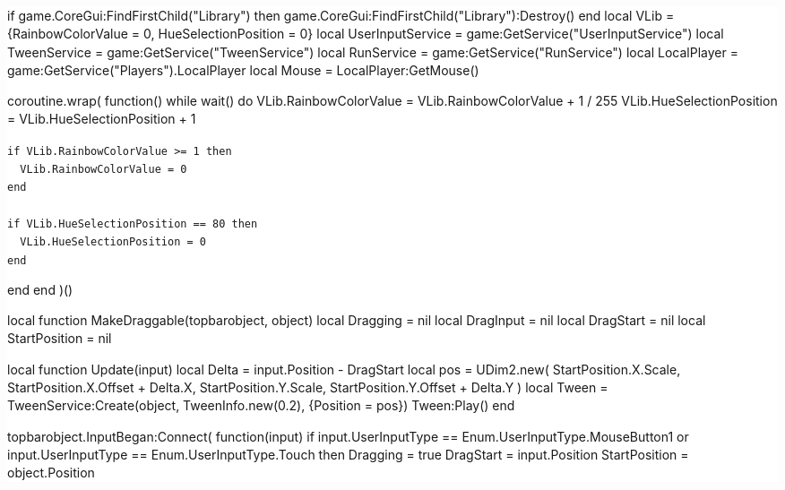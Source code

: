 

if game.CoreGui:FindFirstChild("Library") then
  game.CoreGui:FindFirstChild("Library"):Destroy()
end
local VLib = {RainbowColorValue = 0, HueSelectionPosition = 0}
local UserInputService = game:GetService("UserInputService")
local TweenService = game:GetService("TweenService")
local RunService = game:GetService("RunService")
local LocalPlayer = game:GetService("Players").LocalPlayer
local Mouse = LocalPlayer:GetMouse()


coroutine.wrap(
function()
  while wait() do
    VLib.RainbowColorValue = VLib.RainbowColorValue + 1 / 255
    VLib.HueSelectionPosition = VLib.HueSelectionPosition + 1

    if VLib.RainbowColorValue >= 1 then
      VLib.RainbowColorValue = 0
    end

    if VLib.HueSelectionPosition == 80 then
      VLib.HueSelectionPosition = 0
    end
  end
end
)()

local function MakeDraggable(topbarobject, object)
  local Dragging = nil
  local DragInput = nil
  local DragStart = nil
  local StartPosition = nil

  local function Update(input)
    local Delta = input.Position - DragStart
    local pos =
    UDim2.new(
    StartPosition.X.Scale,
    StartPosition.X.Offset + Delta.X,
    StartPosition.Y.Scale,
    StartPosition.Y.Offset + Delta.Y
    )
    local Tween = TweenService:Create(object, TweenInfo.new(0.2), {Position = pos})
    Tween:Play()
  end

  topbarobject.InputBegan:Connect(
  function(input)
    if input.UserInputType == Enum.UserInputType.MouseButton1 or input.UserInputType == Enum.UserInputType.Touch then
      Dragging = true
      DragStart = input.Position
      StartPosition = object.Position
